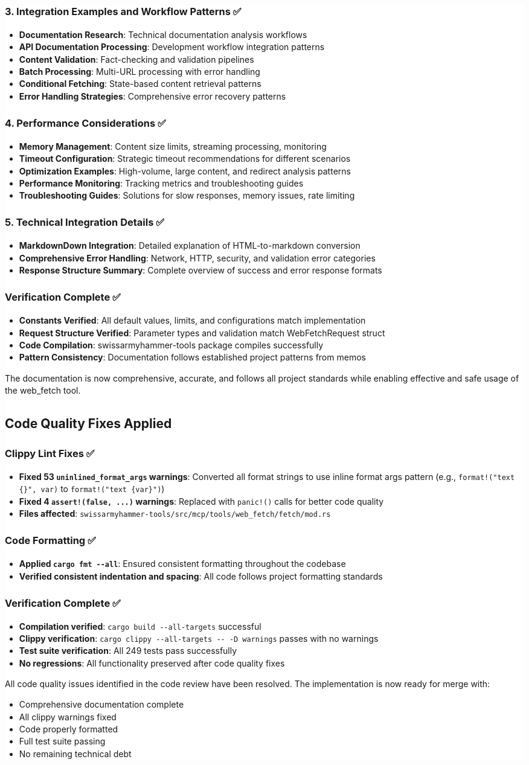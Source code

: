 ### 3. Integration Examples and Workflow Patterns ✅
- **Documentation Research**: Technical documentation analysis workflows
- **API Documentation Processing**: Development workflow integration patterns
- **Content Validation**: Fact-checking and validation pipelines
- **Batch Processing**: Multi-URL processing with error handling
- **Conditional Fetching**: State-based content retrieval patterns
- **Error Handling Strategies**: Comprehensive error recovery patterns

### 4. Performance Considerations ✅
- **Memory Management**: Content size limits, streaming processing, monitoring
- **Timeout Configuration**: Strategic timeout recommendations for different scenarios
- **Optimization Examples**: High-volume, large content, and redirect analysis patterns
- **Performance Monitoring**: Tracking metrics and troubleshooting guides
- **Troubleshooting Guides**: Solutions for slow responses, memory issues, rate limiting

### 5. Technical Integration Details ✅
- **MarkdownDown Integration**: Detailed explanation of HTML-to-markdown conversion
- **Comprehensive Error Handling**: Network, HTTP, security, and validation error categories
- **Response Structure Summary**: Complete overview of success and error response formats

### Verification Complete ✅
- **Constants Verified**: All default values, limits, and configurations match implementation
- **Request Structure Verified**: Parameter types and validation match WebFetchRequest struct
- **Code Compilation**: swissarmyhammer-tools package compiles successfully
- **Pattern Consistency**: Documentation follows established project patterns from memos

The documentation is now comprehensive, accurate, and follows all project standards while enabling effective and safe usage of the web_fetch tool.

## Code Quality Fixes Applied

### Clippy Lint Fixes ✅
- **Fixed 53 `uninlined_format_args` warnings**: Converted all format strings to use inline format args pattern (e.g., `format!("text {}", var)` to `format!("text {var}")`)
- **Fixed 4 `assert!(false, ...)` warnings**: Replaced with `panic!()` calls for better code quality
- **Files affected**: `swissarmyhammer-tools/src/mcp/tools/web_fetch/fetch/mod.rs`

### Code Formatting ✅
- **Applied `cargo fmt --all`**: Ensured consistent formatting throughout the codebase
- **Verified consistent indentation and spacing**: All code follows project formatting standards

### Verification Complete ✅  
- **Compilation verified**: `cargo build --all-targets` successful
- **Clippy verification**: `cargo clippy --all-targets -- -D warnings` passes with no warnings
- **Test suite verification**: All 249 tests pass successfully
- **No regressions**: All functionality preserved after code quality fixes

All code quality issues identified in the code review have been resolved. The implementation is now ready for merge with:
- Comprehensive documentation complete
- All clippy warnings fixed
- Code properly formatted
- Full test suite passing
- No remaining technical debt